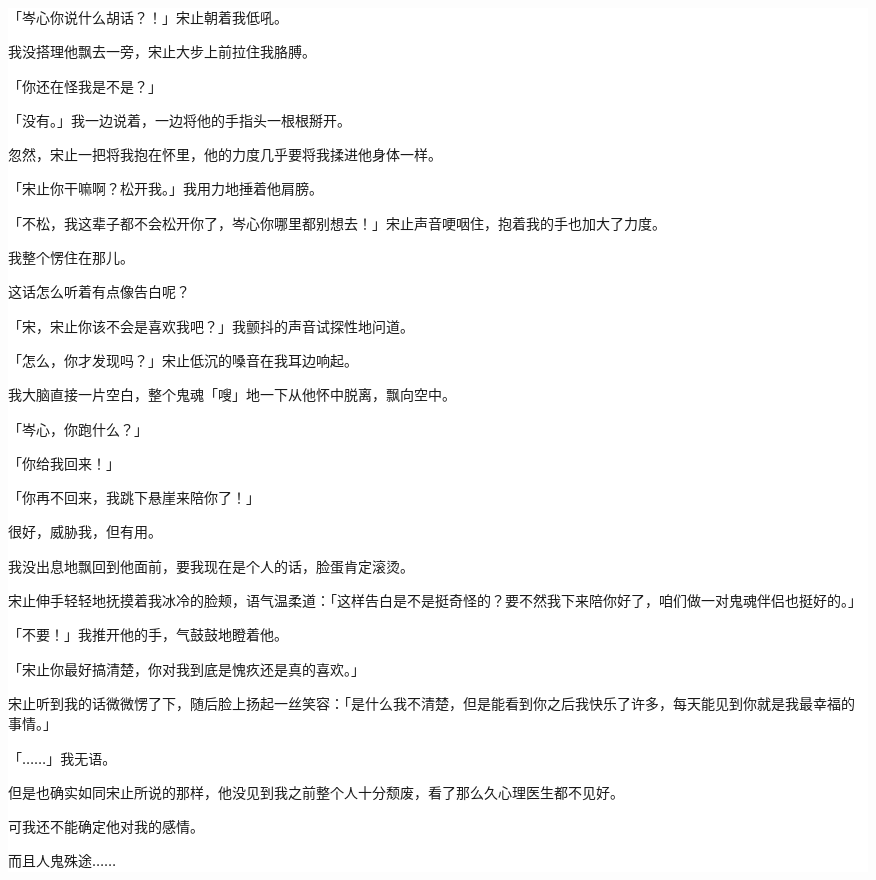 「岑心你说什么胡话？！」宋止朝着我低吼。


我没搭理他飘去一旁，宋止大步上前拉住我胳膊。


「你还在怪我是不是？」


「没有。」我一边说着，一边将他的手指头一根根掰开。


忽然，宋止一把将我抱在怀里，他的力度几乎要将我揉进他身体一样。


「宋止你干嘛啊？松开我。」我用力地捶着他肩膀。


「不松，我这辈子都不会松开你了，岑心你哪里都别想去！」宋止声音哽咽住，抱着我的手也加大了力度。


我整个愣住在那儿。


这话怎么听着有点像告白呢？


「宋，宋止你该不会是喜欢我吧？」我颤抖的声音试探性地问道。


「怎么，你才发现吗？」宋止低沉的嗓音在我耳边响起。


我大脑直接一片空白，整个鬼魂「嗖」地一下从他怀中脱离，飘向空中。


「岑心，你跑什么？」


「你给我回来！」


「你再不回来，我跳下悬崖来陪你了！」


很好，威胁我，但有用。


我没出息地飘回到他面前，要我现在是个人的话，脸蛋肯定滚烫。


宋止伸手轻轻地抚摸着我冰冷的脸颊，语气温柔道：「这样告白是不是挺奇怪的？要不然我下来陪你好了，咱们做一对鬼魂伴侣也挺好的。」


「不要！」我推开他的手，气鼓鼓地瞪着他。


「宋止你最好搞清楚，你对我到底是愧疚还是真的喜欢。」


宋止听到我的话微微愣了下，随后脸上扬起一丝笑容：「是什么我不清楚，但是能看到你之后我快乐了许多，每天能见到你就是我最幸福的事情。」


「……」我无语。


但是也确实如同宋止所说的那样，他没见到我之前整个人十分颓废，看了那么久心理医生都不见好。


可我还不能确定他对我的感情。


而且人鬼殊途……
